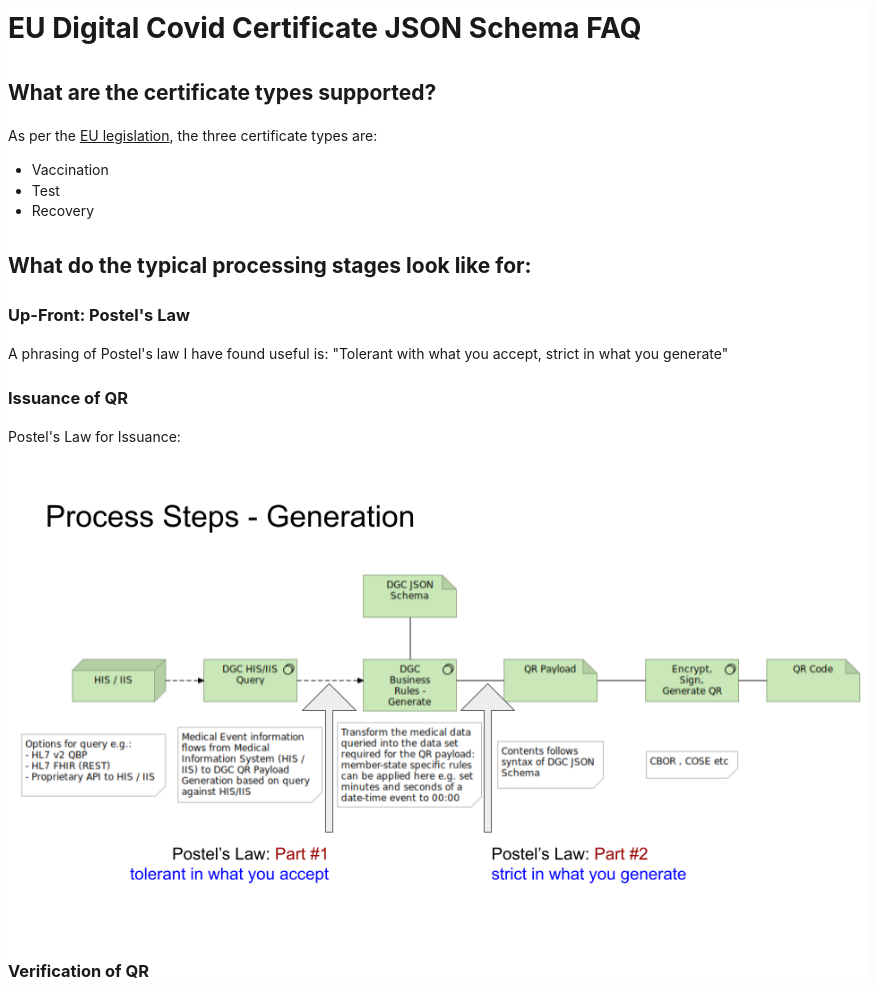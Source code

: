 #  EU Digital Covid Certificate JSON Schema FAQ

## <a id="cert_types"></a>What are the certificate types supported?

As per the [EU legislation](https://eur-lex.europa.eu/legal-content/EN/TXT/?uri=CELEX:52021PC0130), the three certificate types are:

  - Vaccination
  - Test
  - Recovery

## What do the typical processing stages look like for:

### Up-Front: Postel's Law

A phrasing of Postel's law I have found useful is: "Tolerant with what you accept, strict in what you generate"

### Issuance of QR

Postel's Law for Issuance: ![Postel's Law for Issuance](images/dcc_postels_law_issuance.png)

### Verification of QR
